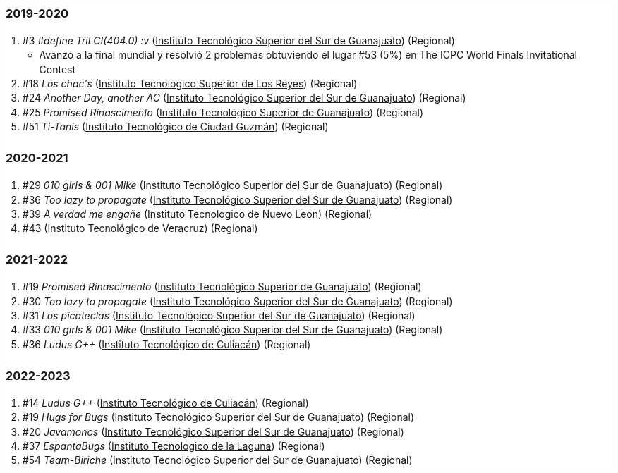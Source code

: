 ### 2019-2020

1. #3 _#define TriLCI(404.0) :v_ ([Instituto Tecnológico Superior del Sur de Guanajuato](escuela/instituto-tecnologico-superior-del-sur-de-guanajuato)) (Regional)
    - Avanzó a la final mundial y resolvió 2 problemas obtuviendo el lugar #53 (5%) en The ICPC World Finals Invitational Contest
1. #18 _Los chac's_ ([Instituto Tecnologico Superior de Los Reyes](escuela/instituto-tecnologico-superior-de-los-reyes)) (Regional)
1. #24 _Another Day, another AC_ ([Instituto Tecnológico Superior del Sur de Guanajuato](escuela/instituto-tecnologico-superior-del-sur-de-guanajuato)) (Regional)
1. #25 _Promised Rinascimento_ ([Instituto Tecnológico Superior de Guanajuato](escuela/instituto-tecnologico-superior-de-guanajuato)) (Regional)
1. #51 _Ti-Tanis_ ([Instituto Tecnológico de Ciudad Guzmán](escuela/instituto-tecnologico-de-ciudad-guzman)) (Regional)

### 2020-2021

1. #29 _010 girls & 001 Mike_ ([Instituto Tecnológico Superior del Sur de Guanajuato](escuela/instituto-tecnologico-superior-del-sur-de-guanajuato)) (Regional)
1. #36 _Too lazy to propagate_ ([Instituto Tecnológico Superior del Sur de Guanajuato](escuela/instituto-tecnologico-superior-del-sur-de-guanajuato)) (Regional)
1. #39 _A verdad me engañe_ ([Instituto Tecnologico de Nuevo Leon](escuela/instituto-tecnologico-de-nuevo-leon)) (Regional)
1. #43 _<CodeBreakers/>_ ([Instituto Tecnológico de Veracruz](escuela/instituto-tecnologico-de-veracruz)) (Regional)

### 2021-2022

1. #19 _Promised Rinascimento_ ([Instituto Tecnológico Superior de Guanajuato](escuela/instituto-tecnologico-superior-de-guanajuato)) (Regional)
1. #30 _Too lazy to propagate_ ([Instituto Tecnológico Superior del Sur de Guanajuato](escuela/instituto-tecnologico-superior-del-sur-de-guanajuato)) (Regional)
1. #31 _Los picateclas_ ([Instituto Tecnológico Superior del Sur de Guanajuato](escuela/instituto-tecnologico-superior-del-sur-de-guanajuato)) (Regional)
1. #33 _010 girls & 001 Mike_ ([Instituto Tecnológico Superior del Sur de Guanajuato](escuela/instituto-tecnologico-superior-del-sur-de-guanajuato)) (Regional)
1. #36 _Ludus G++_ ([Instituto Tecnológico de Culiacán](escuela/instituto-tecnologico-de-culiacan)) (Regional)

### 2022-2023

1. #14 _Ludus G++_ ([Instituto Tecnológico de Culiacán](escuela/instituto-tecnologico-de-culiacan)) (Regional)
1. #19 _Hugs for Bugs_ ([Instituto Tecnológico Superior del Sur de Guanajuato](escuela/instituto-tecnologico-superior-del-sur-de-guanajuato)) (Regional)
1. #20 _Javamonos_ ([Instituto Tecnológico Superior del Sur de Guanajuato](escuela/instituto-tecnologico-superior-del-sur-de-guanajuato)) (Regional)
1. #37 _EspantaBugs_ ([Instituto Tecnologico de la Laguna](escuela/instituto-tecnologico-de-la-laguna)) (Regional)
1. #54 _Team-Biriche_ ([Instituto Tecnológico Superior del Sur de Guanajuato](escuela/instituto-tecnologico-superior-del-sur-de-guanajuato)) (Regional)
